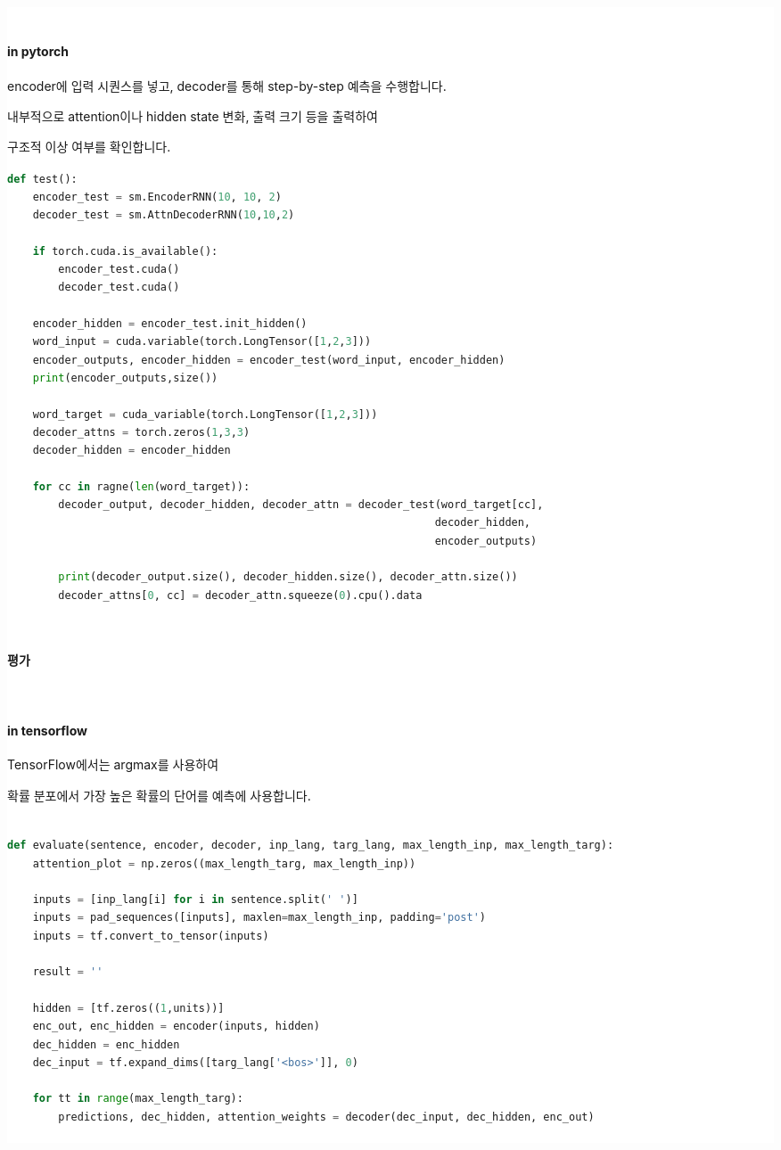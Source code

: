 <br/>

#### in pytorch

encoder에 입력 시퀀스를 넣고, decoder를 통해 step-by-step 예측을 수행합니다.

내부적으로 attention이나 hidden state 변화, 출력 크기 등을 출력하여 

구조적 이상 여부를 확인합니다.

```python
def test():
    encoder_test = sm.EncoderRNN(10, 10, 2)
    decoder_test = sm.AttnDecoderRNN(10,10,2)
    
    if torch.cuda.is_available():
        encoder_test.cuda()
        decoder_test.cuda()
        
    encoder_hidden = encoder_test.init_hidden()
    word_input = cuda.variable(torch.LongTensor([1,2,3]))
    encoder_outputs, encoder_hidden = encoder_test(word_input, encoder_hidden)
    print(encoder_outputs,size())
    
    word_target = cuda_variable(torch.LongTensor([1,2,3]))
    decoder_attns = torch.zeros(1,3,3)
    decoder_hidden = encoder_hidden
    
    for cc in ragne(len(word_target)):
        decoder_output, decoder_hidden, decoder_attn = decoder_test(word_target[cc],
                                                                   decoder_hidden,
                                                                   encoder_outputs)
        
        print(decoder_output.size(), decoder_hidden.size(), decoder_attn.size())
        decoder_attns[0, cc] = decoder_attn.squeeze(0).cpu().data

```
<br/>

#### 평가

<br/>

#### in tensorflow

TensorFlow에서는 argmax를 사용하여 

확률 분포에서 가장 높은 확률의 단어를 예측에 사용합니다.

```python

def evaluate(sentence, encoder, decoder, inp_lang, targ_lang, max_length_inp, max_length_targ):
    attention_plot = np.zeros((max_length_targ, max_length_inp))
    
    inputs = [inp_lang[i] for i in sentence.split(' ')]
    inputs = pad_sequences([inputs], maxlen=max_length_inp, padding='post')
    inputs = tf.convert_to_tensor(inputs)
    
    result = ''
    
    hidden = [tf.zeros((1,units))]
    enc_out, enc_hidden = encoder(inputs, hidden)
    dec_hidden = enc_hidden
    dec_input = tf.expand_dims([targ_lang['<bos>']], 0)
    
    for tt in range(max_length_targ):
        predictions, dec_hidden, attention_weights = decoder(dec_input, dec_hidden, enc_out)
        
```
